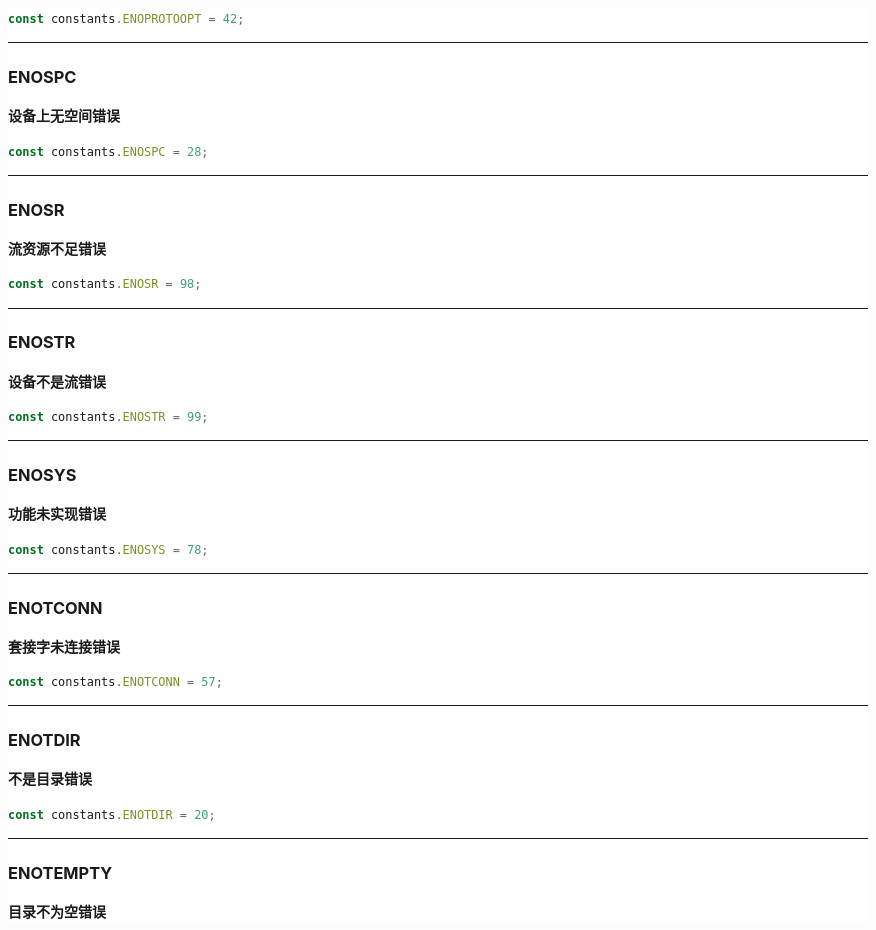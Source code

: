 ```JavaScript
const constants.ENOPROTOOPT = 42;
```

--------------------------
### ENOSPC
**设备上无空间错误**

```JavaScript
const constants.ENOSPC = 28;
```

--------------------------
### ENOSR
**流资源不足错误**

```JavaScript
const constants.ENOSR = 98;
```

--------------------------
### ENOSTR
**设备不是流错误**

```JavaScript
const constants.ENOSTR = 99;
```

--------------------------
### ENOSYS
**功能未实现错误**

```JavaScript
const constants.ENOSYS = 78;
```

--------------------------
### ENOTCONN
**套接字未连接错误**

```JavaScript
const constants.ENOTCONN = 57;
```

--------------------------
### ENOTDIR
**不是目录错误**

```JavaScript
const constants.ENOTDIR = 20;
```

--------------------------
### ENOTEMPTY
**目录不为空错误**
